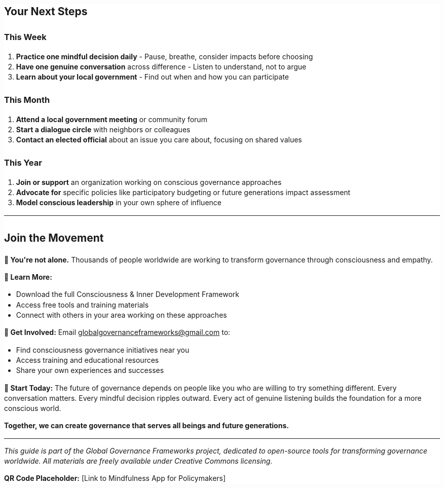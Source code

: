 
## Your Next Steps

### **This Week**
1. **Practice one mindful decision daily** - Pause, breathe, consider impacts before choosing
2. **Have one genuine conversation** across difference - Listen to understand, not to argue
3. **Learn about your local government** - Find out when and how you can participate

### **This Month**
1. **Attend a local government meeting** or community forum
2. **Start a dialogue circle** with neighbors or colleagues
3. **Contact an elected official** about an issue you care about, focusing on shared values

### **This Year**
1. **Join or support** an organization working on conscious governance approaches
2. **Advocate for** specific policies like participatory budgeting or future generations impact assessment
3. **Model conscious leadership** in your own sphere of influence

---

## Join the Movement

**🌟 You're not alone.** Thousands of people worldwide are working to transform governance through consciousness and empathy. 

**📱 Learn More:**
- Download the full Consciousness & Inner Development Framework
- Access free tools and training materials
- Connect with others in your area working on these approaches

**📧 Get Involved:**
Email globalgovernanceframeworks@gmail.com to:
- Find consciousness governance initiatives near you
- Access training and educational resources
- Share your own experiences and successes

**🚀 Start Today:**
The future of governance depends on people like you who are willing to try something different. Every conversation matters. Every mindful decision ripples outward. Every act of genuine listening builds the foundation for a more conscious world.

**Together, we can create governance that serves all beings and future generations.**

---

*This guide is part of the Global Governance Frameworks project, dedicated to open-source tools for transforming governance worldwide. All materials are freely available under Creative Commons licensing.*

**QR Code Placeholder:** [Link to Mindfulness App for Policymakers]
